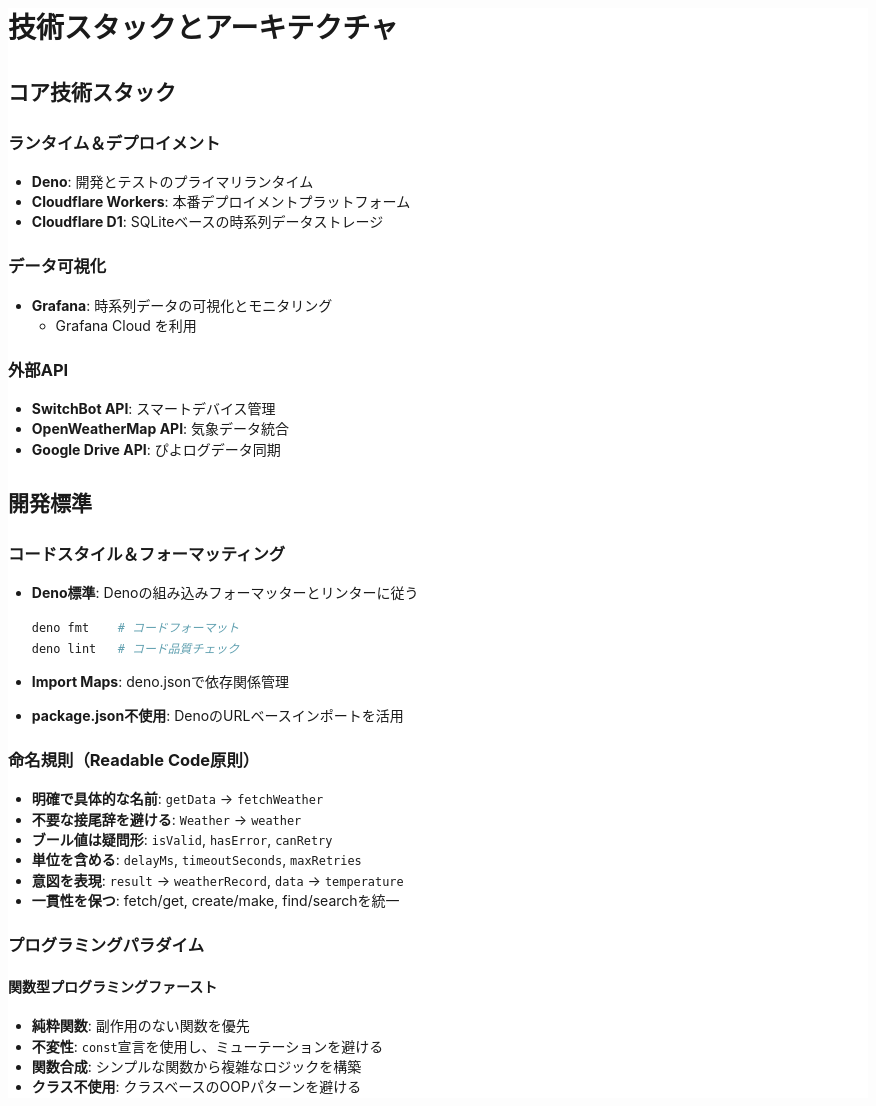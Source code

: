 # 技術スタックとアーキテクチャ

## コア技術スタック

### ランタイム＆デプロイメント

- **Deno**: 開発とテストのプライマリランタイム
- **Cloudflare Workers**: 本番デプロイメントプラットフォーム
- **Cloudflare D1**: SQLiteベースの時系列データストレージ

### データ可視化

- **Grafana**: 時系列データの可視化とモニタリング
  - Grafana Cloud を利用

### 外部API

- **SwitchBot API**: スマートデバイス管理
- **OpenWeatherMap API**: 気象データ統合
- **Google Drive API**: ぴよログデータ同期

## 開発標準

### コードスタイル＆フォーマッティング

- **Deno標準**: Denoの組み込みフォーマッターとリンターに従う

  ```bash
  deno fmt    # コードフォーマット
  deno lint   # コード品質チェック
  ```

- **Import Maps**: deno.jsonで依存関係管理
- **package.json不使用**: DenoのURLベースインポートを活用

### 命名規則（Readable Code原則）

- **明確で具体的な名前**: `getData` → `fetchWeather`
- **不要な接尾辞を避ける**: `Weather` → `weather`
- **ブール値は疑問形**: `isValid`, `hasError`, `canRetry`
- **単位を含める**: `delayMs`, `timeoutSeconds`, `maxRetries`
- **意図を表現**: `result` → `weatherRecord`, `data` → `temperature`
- **一貫性を保つ**: fetch/get, create/make, find/searchを統一

### プログラミングパラダイム

#### 関数型プログラミングファースト

- **純粋関数**: 副作用のない関数を優先
- **不変性**: `const`宣言を使用し、ミューテーションを避ける
- **関数合成**: シンプルな関数から複雑なロジックを構築
- **クラス不使用**: クラスベースのOOPパターンを避ける
